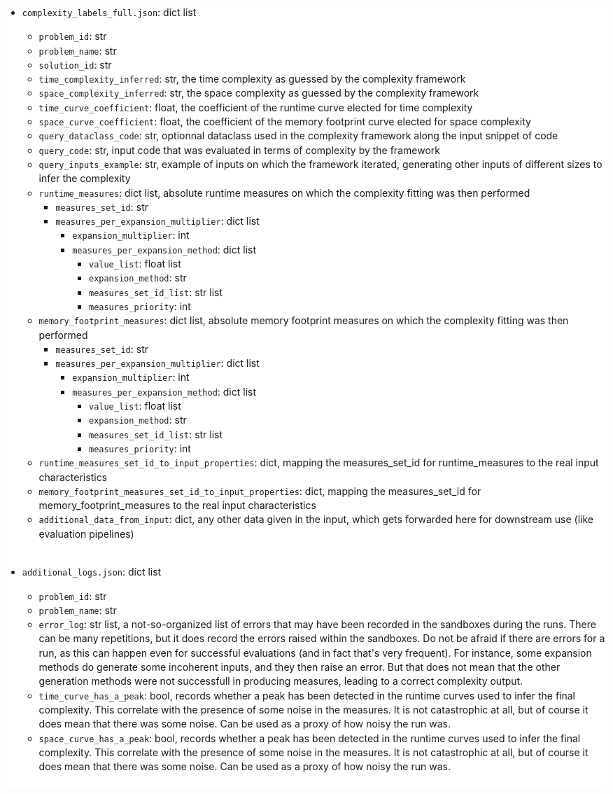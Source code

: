 * `complexity_labels_full.json`: dict list
    * `problem_id`: str
    * `problem_name`: str    
    * `solution_id`: str
    * `time_complexity_inferred`: str, the time complexity as guessed by the complexity framework
    * `space_complexity_inferred`: str, the space complexity as guessed by the complexity framework
    * `time_curve_coefficient`: float, the coefficient of the runtime curve elected for time complexity
    * `space_curve_coefficient`: float, the coefficient of the memory footprint curve elected for space complexity
    * `query_dataclass_code`: str, optionnal dataclass used in the complexity framework along the input snippet of code
    * `query_code`: str, input code that was evaluated in terms of complexity by the framework
    * `query_inputs_example`: str, example of inputs on which the framework iterated, generating other inputs of different sizes to infer the complexity
    * `runtime_measures`: dict list, absolute runtime measures on which the complexity fitting was then performed
        - `measures_set_id`: str
        - `measures_per_expansion_multiplier`: dict list
            - `expansion_multiplier`: int
            - `measures_per_expansion_method`: dict list
                - `value_list`: float list
                - `expansion_method`: str
                - `measures_set_id_list`: str list
                - `measures_priority`: int 
    * `memory_footprint_measures`: dict list, absolute memory footprint measures on which the complexity fitting was then performed
        - `measures_set_id`: str
        - `measures_per_expansion_multiplier`: dict list
            - `expansion_multiplier`: int
            - `measures_per_expansion_method`: dict list
                - `value_list`: float list
                - `expansion_method`: str
                - `measures_set_id_list`: str list
                - `measures_priority`: int 
    * `runtime_measures_set_id_to_input_properties`: dict, mapping the measures_set_id for runtime_measures to the real input characteristics
    * `memory_footprint_measures_set_id_to_input_properties`: dict, mapping the measures_set_id for memory_footprint_measures to the real input characteristics
    * `additional_data_from_input`: dict, any other data given in the input, which gets forwarded here for downstream use (like evaluation pipelines) <br><br>

* `additional_logs.json`: dict list
    * `problem_id`: str
    * `problem_name`: str
    * `error_log`: str list, a not-so-organized list of errors that may have been recorded in the sandboxes during the runs. There can be many repetitions, but it does record the errors raised within the sandboxes. Do not be afraid if there are errors for a run, as this can happen even for successful evaluations (and in fact that's very frequent). For instance, some expansion methods do generate some incoherent inputs, and they then raise an error. But that does not mean that the other generation methods were not successfull in producing measures, leading to a correct complexity output.
    * `time_curve_has_a_peak`: bool, records whether a peak has been detected in the runtime curves used to infer the final complexity. This correlate with the presence of some noise in the measures. It is not catastrophic at all, but of course it does mean that there was some noise. Can be used as a proxy of how noisy the run was.
    * `space_curve_has_a_peak`:  bool, records whether a peak has been detected in the runtime curves used to infer the final complexity. This correlate with the presence of some noise in the measures. It is not catastrophic at all, but of course it does mean that there was some noise. Can be used as a proxy of how noisy the run was. <br><br>

